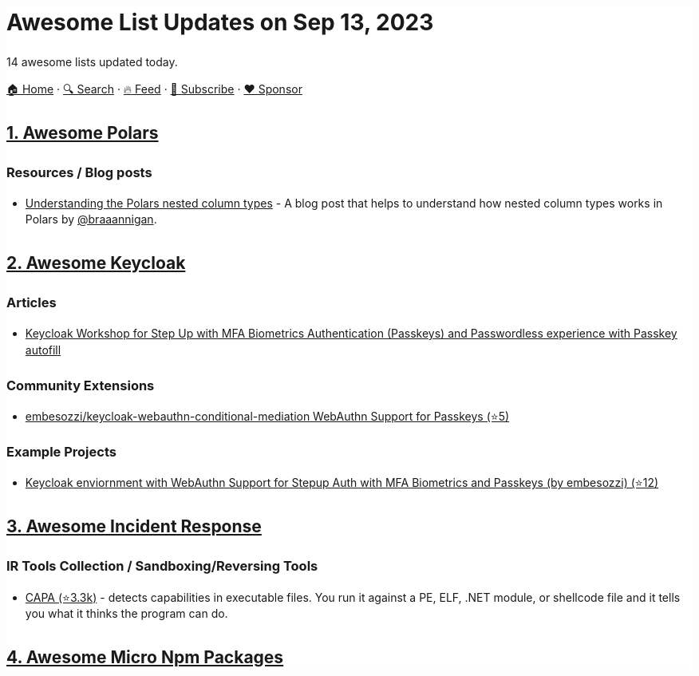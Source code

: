 # Awesome List Updates on Sep 13, 2023

14 awesome lists updated today.

[🏠 Home](/README.md) · [🔍 Search](https://www.trackawesomelist.com/search/) · [🔥 Feed](https://www.trackawesomelist.com/rss.xml) · [📮 Subscribe](https://trackawesomelist.us17.list-manage.com/subscribe?u=d2f0117aa829c83a63ec63c2f&id=36a103854c) · [❤️  Sponsor](https://github.com/sponsors/theowenyoung)



## [1. Awesome Polars](/content/ddotta/awesome-polars/README.md)

### Resources / Blog posts

*   [Understanding the Polars nested column types](https://www.rhosignal.com/posts/nested-dtypes/?s=09) - A blog post that helps to understand how nested column types works in Polars by [@braaannigan](https://github.com/braaannigan).

## [2. Awesome Keycloak](/content/thomasdarimont/awesome-keycloak/README.md)

### Articles

*   [Keycloak Workshop for Step Up with MFA Biometrics Authentication (Passkeys) and Passwordless experience with Passkey autofill](https://embesozzi.medium.com/keycloak-workshop-for-step-up-with-mfa-biometrics-authentication-passkeys-b7020ea9ae1b)

### Community Extensions

*   [embesozzi/keycloak-webauthn-conditional-mediation WebAuthn Support for Passkeys (⭐5)](https://github.com/embesozzi/keycloak-webauthn-conditional-mediation)

### Example Projects

*   [Keycloak enviornment with WebAuthn Support for Stepup Auth with MFA Biometrics and Passkeys (by embesozzi) (⭐12)](https://github.com/embesozzi/keycloak-workshop-stepup-mfa-biometrics)

## [3. Awesome Incident Response](/content/meirwah/awesome-incident-response/README.md)

### IR Tools Collection / Sandboxing/Reversing Tools

*   [CAPA (⭐3.3k)](https://github.com/mandiant/capa) - detects capabilities in executable files. You run it against a PE, ELF, .NET module, or shellcode file and it tells you what it thinks the program can do.

## [4. Awesome Micro Npm Packages](/content/parro-it/awesome-micro-npm-packages/README.md)
